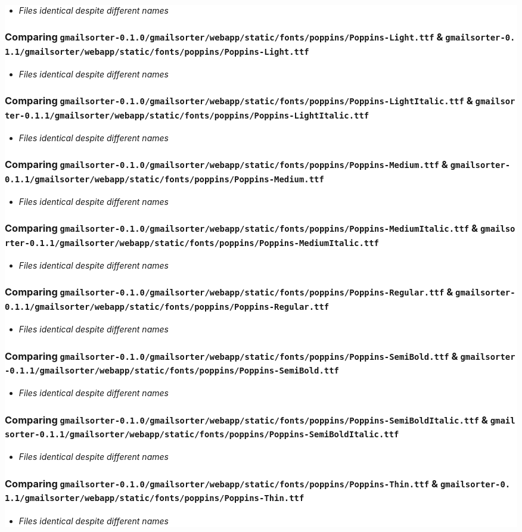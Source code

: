  * *Files identical despite different names*

### Comparing `gmailsorter-0.1.0/gmailsorter/webapp/static/fonts/poppins/Poppins-Light.ttf` & `gmailsorter-0.1.1/gmailsorter/webapp/static/fonts/poppins/Poppins-Light.ttf`

 * *Files identical despite different names*

### Comparing `gmailsorter-0.1.0/gmailsorter/webapp/static/fonts/poppins/Poppins-LightItalic.ttf` & `gmailsorter-0.1.1/gmailsorter/webapp/static/fonts/poppins/Poppins-LightItalic.ttf`

 * *Files identical despite different names*

### Comparing `gmailsorter-0.1.0/gmailsorter/webapp/static/fonts/poppins/Poppins-Medium.ttf` & `gmailsorter-0.1.1/gmailsorter/webapp/static/fonts/poppins/Poppins-Medium.ttf`

 * *Files identical despite different names*

### Comparing `gmailsorter-0.1.0/gmailsorter/webapp/static/fonts/poppins/Poppins-MediumItalic.ttf` & `gmailsorter-0.1.1/gmailsorter/webapp/static/fonts/poppins/Poppins-MediumItalic.ttf`

 * *Files identical despite different names*

### Comparing `gmailsorter-0.1.0/gmailsorter/webapp/static/fonts/poppins/Poppins-Regular.ttf` & `gmailsorter-0.1.1/gmailsorter/webapp/static/fonts/poppins/Poppins-Regular.ttf`

 * *Files identical despite different names*

### Comparing `gmailsorter-0.1.0/gmailsorter/webapp/static/fonts/poppins/Poppins-SemiBold.ttf` & `gmailsorter-0.1.1/gmailsorter/webapp/static/fonts/poppins/Poppins-SemiBold.ttf`

 * *Files identical despite different names*

### Comparing `gmailsorter-0.1.0/gmailsorter/webapp/static/fonts/poppins/Poppins-SemiBoldItalic.ttf` & `gmailsorter-0.1.1/gmailsorter/webapp/static/fonts/poppins/Poppins-SemiBoldItalic.ttf`

 * *Files identical despite different names*

### Comparing `gmailsorter-0.1.0/gmailsorter/webapp/static/fonts/poppins/Poppins-Thin.ttf` & `gmailsorter-0.1.1/gmailsorter/webapp/static/fonts/poppins/Poppins-Thin.ttf`

 * *Files identical despite different names*
